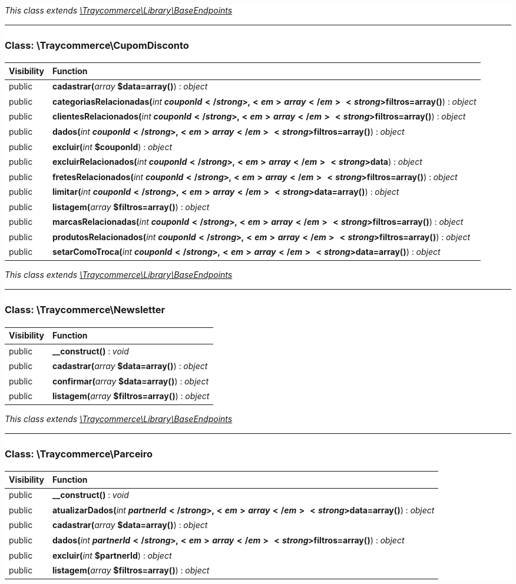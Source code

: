 *This class extends [\Traycommerce\Library\BaseEndpoints](#class-traycommercelibrarybaseendpoints)*

<hr />

### Class: \Traycommerce\CupomDisconto

| Visibility | Function |
|:-----------|:---------|
| public | <strong>cadastrar(</strong><em>array</em> <strong>$data=array()</strong>)</strong> : <em>object</em> |
| public | <strong>categoriasRelacionadas(</strong><em>int</em> <strong>$couponId</strong>, <em>array</em> <strong>$filtros=array()</strong>)</strong> : <em>object</em> |
| public | <strong>clientesRelacionados(</strong><em>int</em> <strong>$couponId</strong>, <em>array</em> <strong>$filtros=array()</strong>)</strong> : <em>object</em> |
| public | <strong>dados(</strong><em>int</em> <strong>$couponId</strong>, <em>array</em> <strong>$filtros=array()</strong>)</strong> : <em>object</em> |
| public | <strong>excluir(</strong><em>int</em> <strong>$couponId</strong>)</strong> : <em>object</em> |
| public | <strong>excluirRelacionados(</strong><em>int</em> <strong>$couponId</strong>, <em>array</em> <strong>$data</strong>)</strong> : <em>object</em> |
| public | <strong>fretesRelacionados(</strong><em>int</em> <strong>$couponId</strong>, <em>array</em> <strong>$filtros=array()</strong>)</strong> : <em>object</em> |
| public | <strong>limitar(</strong><em>int</em> <strong>$couponId</strong>, <em>array</em> <strong>$data=array()</strong>)</strong> : <em>object</em> |
| public | <strong>listagem(</strong><em>array</em> <strong>$filtros=array()</strong>)</strong> : <em>object</em> |
| public | <strong>marcasRelacionadas(</strong><em>int</em> <strong>$couponId</strong>, <em>array</em> <strong>$filtros=array()</strong>)</strong> : <em>object</em> |
| public | <strong>produtosRelacionados(</strong><em>int</em> <strong>$couponId</strong>, <em>array</em> <strong>$filtros=array()</strong>)</strong> : <em>object</em> |
| public | <strong>setarComoTroca(</strong><em>int</em> <strong>$couponId</strong>, <em>array</em> <strong>$data=array()</strong>)</strong> : <em>object</em> |

*This class extends [\Traycommerce\Library\BaseEndpoints](#class-traycommercelibrarybaseendpoints)*

<hr />

### Class: \Traycommerce\Newsletter

| Visibility | Function |
|:-----------|:---------|
| public | <strong>__construct()</strong> : <em>void</em> |
| public | <strong>cadastrar(</strong><em>array</em> <strong>$data=array()</strong>)</strong> : <em>object</em> |
| public | <strong>confirmar(</strong><em>array</em> <strong>$data=array()</strong>)</strong> : <em>object</em> |
| public | <strong>listagem(</strong><em>array</em> <strong>$filtros=array()</strong>)</strong> : <em>object</em> |

*This class extends [\Traycommerce\Library\BaseEndpoints](#class-traycommercelibrarybaseendpoints)*

<hr />

### Class: \Traycommerce\Parceiro

| Visibility | Function |
|:-----------|:---------|
| public | <strong>__construct()</strong> : <em>void</em> |
| public | <strong>atualizarDados(</strong><em>int</em> <strong>$partnerId</strong>, <em>array</em> <strong>$data=array()</strong>)</strong> : <em>object</em> |
| public | <strong>cadastrar(</strong><em>array</em> <strong>$data=array()</strong>)</strong> : <em>object</em> |
| public | <strong>dados(</strong><em>int</em> <strong>$partnerId</strong>, <em>array</em> <strong>$filtros=array()</strong>)</strong> : <em>object</em> |
| public | <strong>excluir(</strong><em>int</em> <strong>$partnerId</strong>)</strong> : <em>object</em> |
| public | <strong>listagem(</strong><em>array</em> <strong>$filtros=array()</strong>)</strong> : <em>object</em> |

